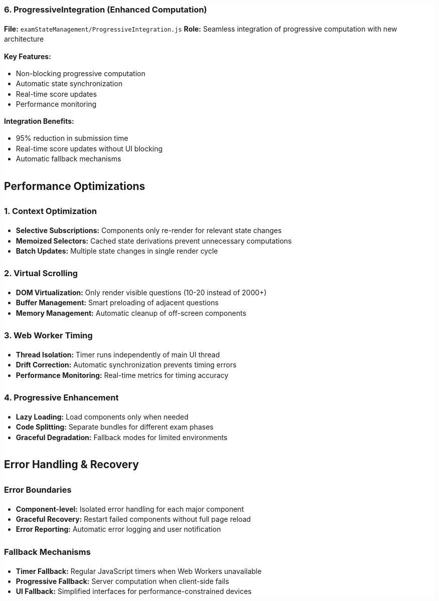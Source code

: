 ### 6. ProgressiveIntegration (Enhanced Computation)
**File:** `examStateManagement/ProgressiveIntegration.js`
**Role:** Seamless integration of progressive computation with new architecture

**Key Features:**
- Non-blocking progressive computation
- Automatic state synchronization
- Real-time score updates
- Performance monitoring

**Integration Benefits:**
- 95% reduction in submission time
- Real-time score updates without UI blocking
- Automatic fallback mechanisms

## Performance Optimizations

### 1. Context Optimization
- **Selective Subscriptions:** Components only re-render for relevant state changes
- **Memoized Selectors:** Cached state derivations prevent unnecessary computations
- **Batch Updates:** Multiple state changes in single render cycle

### 2. Virtual Scrolling
- **DOM Virtualization:** Only render visible questions (10-20 instead of 2000+)
- **Buffer Management:** Smart preloading of adjacent questions
- **Memory Management:** Automatic cleanup of off-screen components

### 3. Web Worker Timing
- **Thread Isolation:** Timer runs independently of main UI thread
- **Drift Correction:** Automatic synchronization prevents timing errors
- **Performance Monitoring:** Real-time metrics for timing accuracy

### 4. Progressive Enhancement
- **Lazy Loading:** Load components only when needed
- **Code Splitting:** Separate bundles for different exam phases
- **Graceful Degradation:** Fallback modes for limited environments

## Error Handling & Recovery

### Error Boundaries
- **Component-level:** Isolated error handling for each major component
- **Graceful Recovery:** Restart failed components without full page reload
- **Error Reporting:** Automatic error logging and user notification

### Fallback Mechanisms
- **Timer Fallback:** Regular JavaScript timers when Web Workers unavailable
- **Progressive Fallback:** Server computation when client-side fails
- **UI Fallback:** Simplified interfaces for performance-constrained devices

